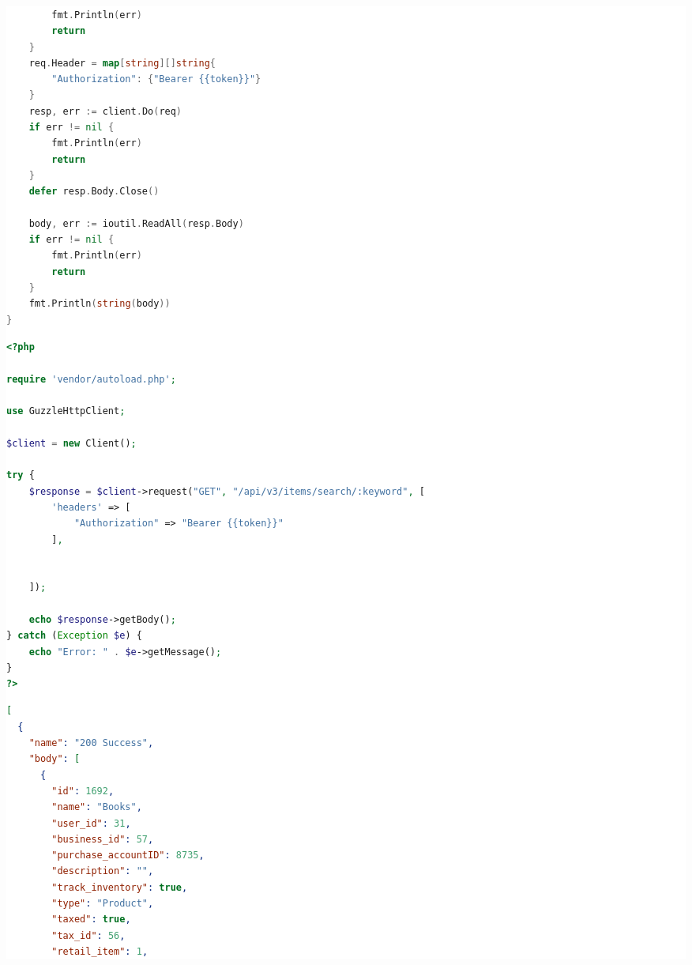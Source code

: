```go
        fmt.Println(err)
        return
    }
    req.Header = map[string][]string{
        "Authorization": {"Bearer {{token}}"}
    }
    resp, err := client.Do(req)
    if err != nil {
        fmt.Println(err)
        return
    }
    defer resp.Body.Close()

    body, err := ioutil.ReadAll(resp.Body)
    if err != nil {
        fmt.Println(err)
        return
    }
    fmt.Println(string(body))
}
```

```php
<?php

require 'vendor/autoload.php';

use GuzzleHttpClient;

$client = new Client();

try {
    $response = $client->request("GET", "/api/v3/items/search/:keyword", [
        'headers' => [
            "Authorization" => "Bearer {{token}}"
        ],


    ]);

    echo $response->getBody();
} catch (Exception $e) {
    echo "Error: " . $e->getMessage();
}
?>
```

```json
[
  {
    "name": "200 Success",
    "body": [
      {
        "id": 1692,
        "name": "Books",
        "user_id": 31,
        "business_id": 57,
        "purchase_accountID": 8735,
        "description": "",
        "track_inventory": true,
        "type": "Product",
        "taxed": true,
        "tax_id": 56,
        "retail_item": 1,
```